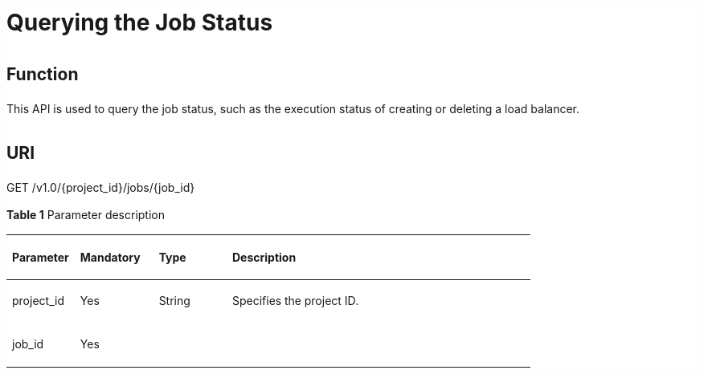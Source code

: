 # Querying the Job Status<a name="EN-US_TOPIC_0096561527"></a>

## Function<a name="en-us_topic_0078894911_section2957267418129"></a>

This API is used to query the job status, such as the execution status of creating or deleting a load balancer.

## URI<a name="en-us_topic_0078894911_section10998726181234"></a>

GET /v1.0/\{project\_id\}/jobs/\{job\_id\}

**Table  1**  Parameter description

<a name="en-us_topic_0078894911_table60560348181313"></a>
<table><thead align="left"><tr id="en-us_topic_0078894911_row48803910181313"><th class="cellrowborder" valign="top" width="13%" id="mcps1.2.5.1.1"><p id="en-us_topic_0078894911_p60802653181313"><a name="en-us_topic_0078894911_p60802653181313"></a><a name="en-us_topic_0078894911_p60802653181313"></a>Parameter</p>
</th>
<th class="cellrowborder" valign="top" width="15%" id="mcps1.2.5.1.2"><p id="en-us_topic_0078894911_p26067889181313"><a name="en-us_topic_0078894911_p26067889181313"></a><a name="en-us_topic_0078894911_p26067889181313"></a>Mandatory</p>
</th>
<th class="cellrowborder" valign="top" width="14.000000000000002%" id="mcps1.2.5.1.3"><p id="en-us_topic_0078894911_p201141243448"><a name="en-us_topic_0078894911_p201141243448"></a><a name="en-us_topic_0078894911_p201141243448"></a>Type</p>
</th>
<th class="cellrowborder" valign="top" width="57.99999999999999%" id="mcps1.2.5.1.4"><p id="en-us_topic_0078894911_p31124265181313"><a name="en-us_topic_0078894911_p31124265181313"></a><a name="en-us_topic_0078894911_p31124265181313"></a>Description</p>
</th>
</tr>
</thead>
<tbody><tr id="en-us_topic_0078894911_row38037550181313"><td class="cellrowborder" valign="top" width="13%" headers="mcps1.2.5.1.1 "><p id="en-us_topic_0078894911_p101243509202"><a name="en-us_topic_0078894911_p101243509202"></a><a name="en-us_topic_0078894911_p101243509202"></a>project_id</p>
</td>
<td class="cellrowborder" valign="top" width="15%" headers="mcps1.2.5.1.2 "><p id="en-us_topic_0078894911_p53611261181313"><a name="en-us_topic_0078894911_p53611261181313"></a><a name="en-us_topic_0078894911_p53611261181313"></a>Yes</p>
</td>
<td class="cellrowborder" valign="top" width="14.000000000000002%" headers="mcps1.2.5.1.3 "><p id="en-us_topic_0078894911_p511416240441"><a name="en-us_topic_0078894911_p511416240441"></a><a name="en-us_topic_0078894911_p511416240441"></a>String</p>
</td>
<td class="cellrowborder" valign="top" width="57.99999999999999%" headers="mcps1.2.5.1.4 "><p id="en-us_topic_0078894911_p47544855181313"><a name="en-us_topic_0078894911_p47544855181313"></a><a name="en-us_topic_0078894911_p47544855181313"></a>Specifies the project ID.</p>
</td>
</tr>
<tr id="en-us_topic_0078894911_row25250513181313"><td class="cellrowborder" valign="top" width="13%" headers="mcps1.2.5.1.1 "><p id="en-us_topic_0078894911_p32025677181313"><a name="en-us_topic_0078894911_p32025677181313"></a><a name="en-us_topic_0078894911_p32025677181313"></a>job_id</p>
</td>
<td class="cellrowborder" valign="top" width="15%" headers="mcps1.2.5.1.2 "><p id="en-us_topic_0078894911_p43943041181313"><a name="en-us_topic_0078894911_p43943041181313"></a><a name="en-us_topic_0078894911_p43943041181313"></a>Yes</p>
</td>